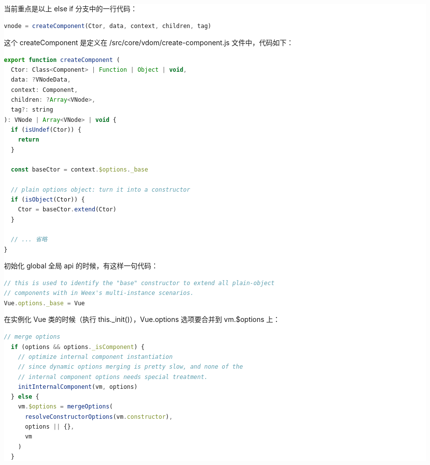 当前重点是以上 else if 分支中的一行代码：

``` javascript
vnode = createComponent(Ctor, data, context, children, tag)
```

这个 createComponent 是定义在 /src/core/vdom/create-component.js 文件中，代码如下：

``` javascript
export function createComponent (
  Ctor: Class<Component> | Function | Object | void,
  data: ?VNodeData,
  context: Component,
  children: ?Array<VNode>,
  tag?: string
): VNode | Array<VNode> | void {
  if (isUndef(Ctor)) {
    return
  }

  const baseCtor = context.$options._base

  // plain options object: turn it into a constructor
  if (isObject(Ctor)) {
    Ctor = baseCtor.extend(Ctor)
  }

  // ... 省略
}
```

初始化 global 全局 api 的时候，有这样一句代码：

``` javascript
// this is used to identify the "base" constructor to extend all plain-object
// components with in Weex's multi-instance scenarios.
Vue.options._base = Vue
```

在实例化 Vue 类的时候（执行 this._init()），Vue.options 选项要合并到 vm.$options 上：

``` javascript
// merge options
  if (options && options._isComponent) {
    // optimize internal component instantiation
    // since dynamic options merging is pretty slow, and none of the
    // internal component options needs special treatment.
    initInternalComponent(vm, options)
  } else {
    vm.$options = mergeOptions(
      resolveConstructorOptions(vm.constructor),
      options || {},
      vm
    )
  }
```
